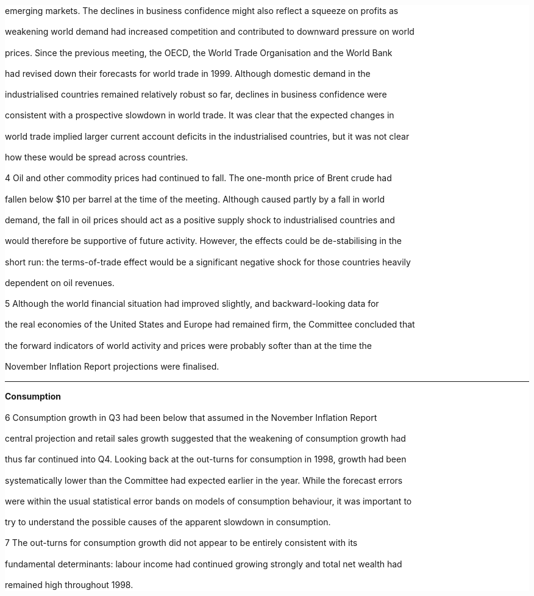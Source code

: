 emerging markets. The declines in business confidence might also reflect a squeeze on profits as

weakening world demand had increased competition and contributed to downward pressure on world

prices. Since the previous meeting, the OECD, the World Trade Organisation and the World Bank

had revised down their forecasts for world trade in 1999. Although domestic demand in the

industrialised countries remained relatively robust so far, declines in business confidence were

consistent with a prospective slowdown in world trade. It was clear that the expected changes in

world trade implied larger current account deficits in the industrialised countries, but it was not clear

how these would be spread across countries.

4 Oil and other commodity prices had continued to fall. The one-month price of Brent crude had

fallen below $10 per barrel at the time of the meeting. Although caused partly by a fall in world

demand, the fall in oil prices should act as a positive supply shock to industrialised countries and

would therefore be supportive of future activity. However, the effects could be de-stabilising in the

short run: the terms-of-trade effect would be a significant negative shock for those countries heavily

dependent on oil revenues.

5 Although the world financial situation had improved slightly, and backward-looking data for

the real economies of the United States and Europe had remained firm, the Committee concluded that

the forward indicators of world activity and prices were probably softer than at the time the

November Inflation Report projections were finalised.


-----

**Consumption**

6 Consumption growth in Q3 had been below that assumed in the November Inflation Report

central projection and retail sales growth suggested that the weakening of consumption growth had

thus far continued into Q4. Looking back at the out-turns for consumption in 1998, growth had been

systematically lower than the Committee had expected earlier in the year. While the forecast errors

were within the usual statistical error bands on models of consumption behaviour, it was important to

try to understand the possible causes of the apparent slowdown in consumption.

7 The out-turns for consumption growth did not appear to be entirely consistent with its

fundamental determinants: labour income had continued growing strongly and total net wealth had

remained high throughout 1998.
